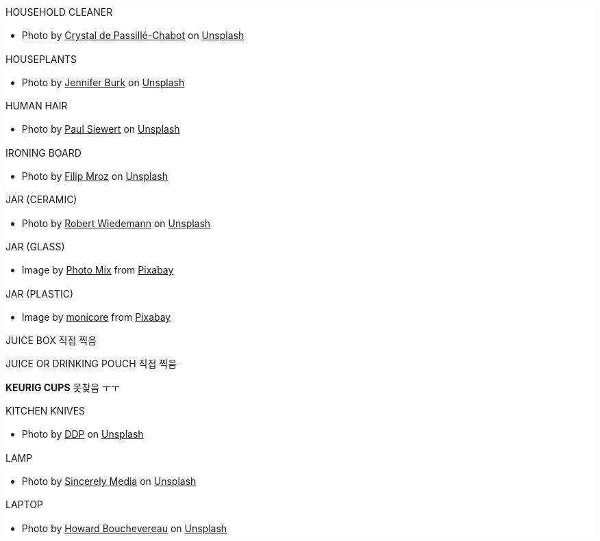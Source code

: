 HOUSEHOLD CLEANER
- <span>Photo by <a href="https://unsplash.com/@cchabot?utm_source=unsplash&amp;utm_medium=referral&amp;utm_content=creditCopyText">Crystal de Passillé-Chabot</a> on <a href="https://unsplash.com/s/photos/household-cleaner?utm_source=unsplash&amp;utm_medium=referral&amp;utm_content=creditCopyText">Unsplash</a></span>

HOUSEPLANTS
- <span>Photo by <a href="https://unsplash.com/@jenandjoon?utm_source=unsplash&amp;utm_medium=referral&amp;utm_content=creditCopyText">Jennifer Burk</a> on <a href="https://unsplash.com/s/photos/houseplants?utm_source=unsplash&amp;utm_medium=referral&amp;utm_content=creditCopyText">Unsplash</a></span>

HUMAN HAIR
- <span>Photo by <a href="https://unsplash.com/@paul_siewert?utm_source=unsplash&amp;utm_medium=referral&amp;utm_content=creditCopyText">Paul Siewert</a> on <a href="https://unsplash.com/s/photos/hair?utm_source=unsplash&amp;utm_medium=referral&amp;utm_content=creditCopyText">Unsplash</a></span>

IRONING BOARD
- <span>Photo by <a href="https://unsplash.com/@mroz?utm_source=unsplash&amp;utm_medium=referral&amp;utm_content=creditCopyText">Filip Mroz</a> on <a href="https://unsplash.com/s/photos/cleaning?utm_source=unsplash&amp;utm_medium=referral&amp;utm_content=creditCopyText">Unsplash</a></span>

JAR (CERAMIC)
- <span>Photo by <a href="https://unsplash.com/@antilumen?utm_source=unsplash&amp;utm_medium=referral&amp;utm_content=creditCopyText">Robert Wiedemann</a> on <a href="https://unsplash.com/?utm_source=unsplash&amp;utm_medium=referral&amp;utm_content=creditCopyText">Unsplash</a></span>

JAR (GLASS)
- Image by <a href="https://pixabay.com/users/PhotoMIX-Company-1546875/?utm_source=link-attribution&amp;utm_medium=referral&amp;utm_campaign=image&amp;utm_content=1520638">Photo Mix</a> from <a href="https://pixabay.com/?utm_source=link-attribution&amp;utm_medium=referral&amp;utm_campaign=image&amp;utm_content=1520638">Pixabay</a>

JAR (PLASTIC)
- Image by <a href="https://pixabay.com/users/monicore-1499084/?utm_source=link-attribution&amp;utm_medium=referral&amp;utm_campaign=image&amp;utm_content=2482278">monicore</a> from <a href="https://pixabay.com/?utm_source=link-attribution&amp;utm_medium=referral&amp;utm_campaign=image&amp;utm_content=2482278">Pixabay</a>

JUICE BOX 직접 찍음

JUICE OR DRINKING POUCH 직접 찍음

**KEURIG CUPS** 못찾음 ㅜㅜ

KITCHEN KNIVES
- <span>Photo by <a href="https://unsplash.com/@moino007?utm_source=unsplash&amp;utm_medium=referral&amp;utm_content=creditCopyText">DDP</a> on <a href="https://unsplash.com/?utm_source=unsplash&amp;utm_medium=referral&amp;utm_content=creditCopyText">Unsplash</a></span>

LAMP
- <span>Photo by <a href="https://unsplash.com/@sincerelymedia?utm_source=unsplash&amp;utm_medium=referral&amp;utm_content=creditCopyText">Sincerely Media</a> on <a href="https://unsplash.com/?utm_source=unsplash&amp;utm_medium=referral&amp;utm_content=creditCopyText">Unsplash</a></span>

LAPTOP
- <span>Photo by <a href="https://unsplash.com/@howardbouchevereau?utm_source=unsplash&amp;utm_medium=referral&amp;utm_content=creditCopyText">Howard Bouchevereau</a> on <a href="https://unsplash.com/s/photos/laptop?utm_source=unsplash&amp;utm_medium=referral&amp;utm_content=creditCopyText">Unsplash</a></span>
